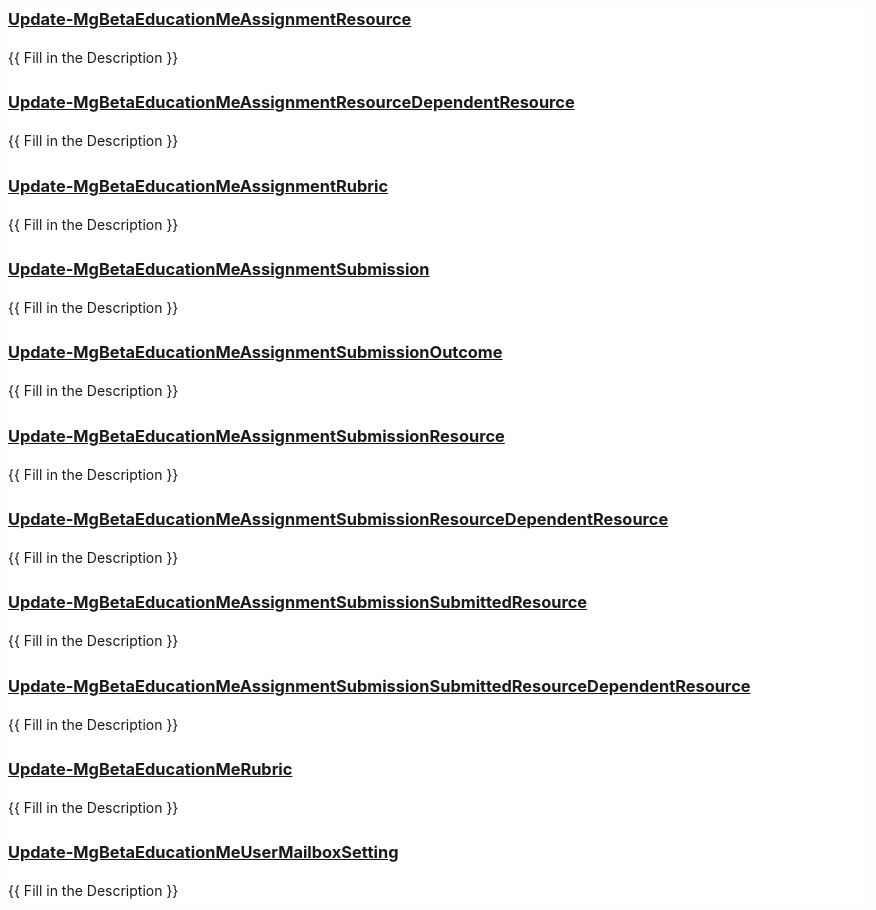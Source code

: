 ### [Update-MgBetaEducationMeAssignmentResource](Update-MgBetaEducationMeAssignmentResource.md)
{{ Fill in the Description }}

### [Update-MgBetaEducationMeAssignmentResourceDependentResource](Update-MgBetaEducationMeAssignmentResourceDependentResource.md)
{{ Fill in the Description }}

### [Update-MgBetaEducationMeAssignmentRubric](Update-MgBetaEducationMeAssignmentRubric.md)
{{ Fill in the Description }}

### [Update-MgBetaEducationMeAssignmentSubmission](Update-MgBetaEducationMeAssignmentSubmission.md)
{{ Fill in the Description }}

### [Update-MgBetaEducationMeAssignmentSubmissionOutcome](Update-MgBetaEducationMeAssignmentSubmissionOutcome.md)
{{ Fill in the Description }}

### [Update-MgBetaEducationMeAssignmentSubmissionResource](Update-MgBetaEducationMeAssignmentSubmissionResource.md)
{{ Fill in the Description }}

### [Update-MgBetaEducationMeAssignmentSubmissionResourceDependentResource](Update-MgBetaEducationMeAssignmentSubmissionResourceDependentResource.md)
{{ Fill in the Description }}

### [Update-MgBetaEducationMeAssignmentSubmissionSubmittedResource](Update-MgBetaEducationMeAssignmentSubmissionSubmittedResource.md)
{{ Fill in the Description }}

### [Update-MgBetaEducationMeAssignmentSubmissionSubmittedResourceDependentResource](Update-MgBetaEducationMeAssignmentSubmissionSubmittedResourceDependentResource.md)
{{ Fill in the Description }}

### [Update-MgBetaEducationMeRubric](Update-MgBetaEducationMeRubric.md)
{{ Fill in the Description }}

### [Update-MgBetaEducationMeUserMailboxSetting](Update-MgBetaEducationMeUserMailboxSetting.md)
{{ Fill in the Description }}
